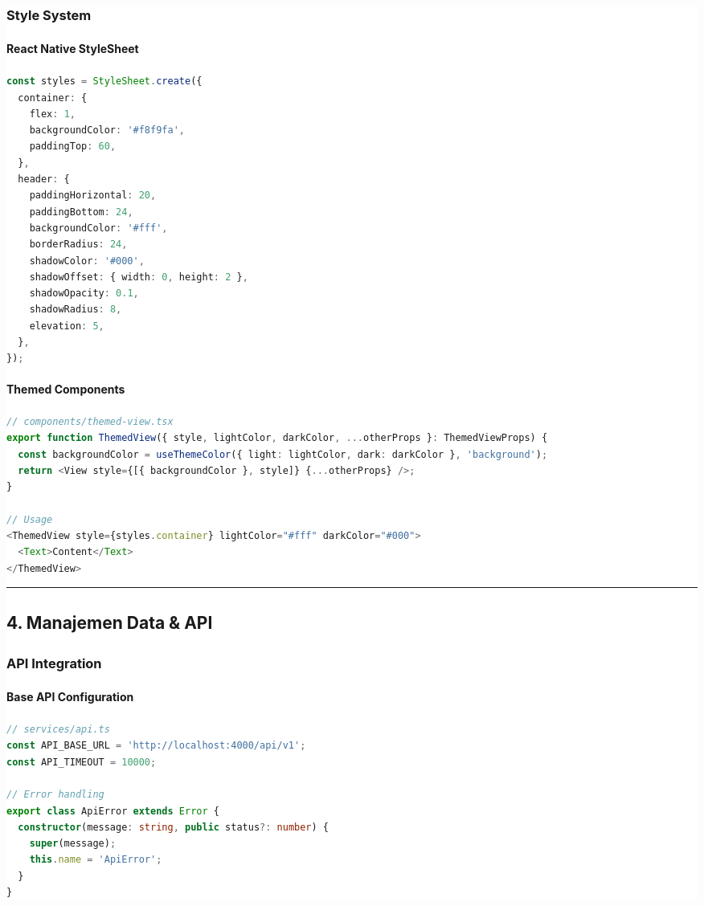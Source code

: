 ### Style System

#### **React Native StyleSheet**
```typescript
const styles = StyleSheet.create({
  container: {
    flex: 1,
    backgroundColor: '#f8f9fa',
    paddingTop: 60,
  },
  header: {
    paddingHorizontal: 20,
    paddingBottom: 24,
    backgroundColor: '#fff',
    borderRadius: 24,
    shadowColor: '#000',
    shadowOffset: { width: 0, height: 2 },
    shadowOpacity: 0.1,
    shadowRadius: 8,
    elevation: 5,
  },
});
```

#### **Themed Components**
```typescript
// components/themed-view.tsx
export function ThemedView({ style, lightColor, darkColor, ...otherProps }: ThemedViewProps) {
  const backgroundColor = useThemeColor({ light: lightColor, dark: darkColor }, 'background');
  return <View style={[{ backgroundColor }, style]} {...otherProps} />;
}

// Usage
<ThemedView style={styles.container} lightColor="#fff" darkColor="#000">
  <Text>Content</Text>
</ThemedView>
```

---

## 4. Manajemen Data & API

### API Integration

#### **Base API Configuration**
```typescript
// services/api.ts
const API_BASE_URL = 'http://localhost:4000/api/v1';
const API_TIMEOUT = 10000;

// Error handling
export class ApiError extends Error {
  constructor(message: string, public status?: number) {
    super(message);
    this.name = 'ApiError';
  }
}
```
